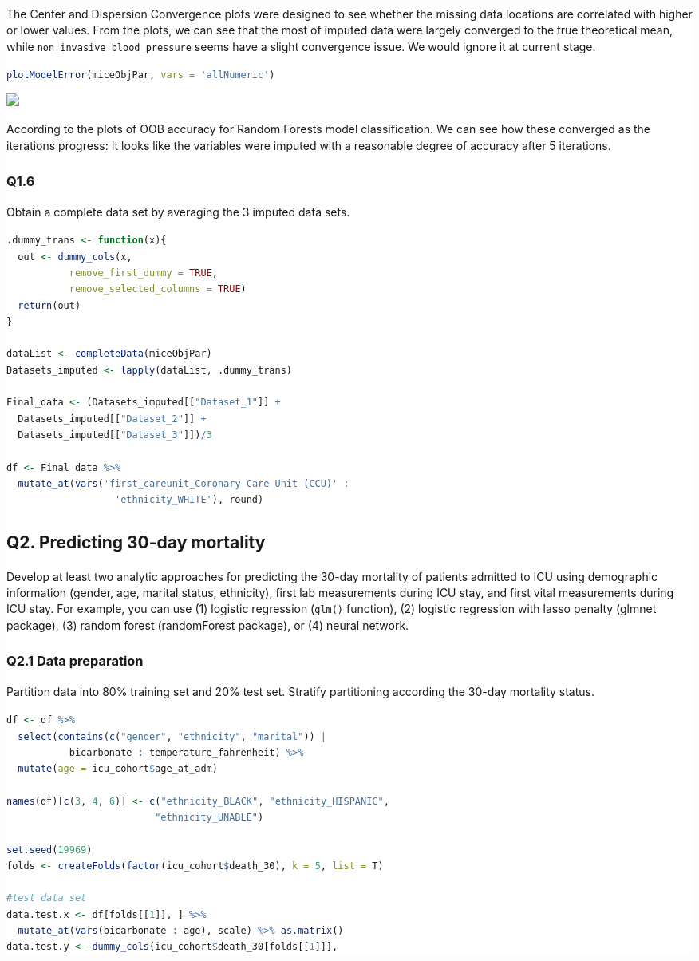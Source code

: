 The Center and Dispersion Convergence plots were designed to see whether the missing data locations are correlated with higher or lower values. From the plots, we can see that the most of imputed data were largely converged to the true theoretical mean, while `non_invasive_blood_pressure` seems have a slight convergence issue. We would ignore it at current stage.

```r
plotModelError(miceObjPar, vars = 'allNumeric')
```
![](/post/2021-03-20-data-science-practice-4/index.en-us_files/unnamed-chunk-7-1.png)

According to the plots of OOB accuracy for Random Forests model classification. We can see how these converged as the iterations progress: It looks like the variables were imputed with a reasonable degree of accuracy after 5 iterations.

### Q1.6
Obtain a complete data set by averaging the 3 imputed data sets.

```r
.dummy_trans <- function(x){
  out <- dummy_cols(x,
           remove_first_dummy = TRUE,
           remove_selected_columns = TRUE)
  return(out)
}

dataList <- completeData(miceObjPar)
Datasets_imputed <- lapply(dataList, .dummy_trans)

Final_data <- (Datasets_imputed[["Dataset_1"]] +
  Datasets_imputed[["Dataset_2"]] +
  Datasets_imputed[["Dataset_3"]])/3 

df <- Final_data %>%
  mutate_at(vars('first_careunit_Coronary Care Unit (CCU)' : 
                   'ethnicity_WHITE'), round) 
```

## Q2. Predicting 30-day mortality

Develop at least two analytic approaches for predicting the 30-day mortality of patients admitted to ICU using demographic information (gender, age, marital status, ethnicity), first lab measurements during ICU stay, and first vital measurements during ICU stay. For example, you can use (1) logistic regression (`glm()` function), (2) logistic regression with lasso penalty (glmnet package), (3) random forest (randomForest package), or (4) neural network.

### Q2.1 Data preparation
Partition data into 80% training set and 20% test set. Stratify partitioning according the 30-day mortality status.

```r
df <- df %>%
  select(contains(c("gender", "ethnicity", "marital")) |
           bicarbonate : temperature_fahrenheit) %>%
  mutate(age = icu_cohort$age_at_adm)

names(df)[c(3, 4, 6)] <- c("ethnicity_BLACK", "ethnicity_HISPANIC",
                          "ethnicity_UNABLE")

set.seed(19969)
folds <- createFolds(factor(icu_cohort$death_30), k = 5, list = T)

#test data set
data.test.x <- df[folds[[1]], ] %>% 
  mutate_at(vars(bicarbonate : age), scale) %>% as.matrix()
data.test.y <- dummy_cols(icu_cohort$death_30[folds[[1]]],
```